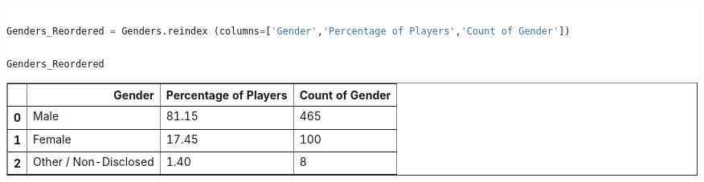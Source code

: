 ```python

Genders_Reordered = Genders.reindex (columns=['Gender','Percentage of Players','Count of Gender'])

Genders_Reordered
```




<div>
<style scoped>
    .dataframe tbody tr th:only-of-type {
        vertical-align: middle;
    }

    .dataframe tbody tr th {
        vertical-align: top;
    }

    .dataframe thead th {
        text-align: right;
    }
</style>
<table border="1" class="dataframe">
  <thead>
    <tr style="text-align: right;">
      <th></th>
      <th>Gender</th>
      <th>Percentage of Players</th>
      <th>Count of Gender</th>
    </tr>
  </thead>
  <tbody>
    <tr>
      <th>0</th>
      <td>Male</td>
      <td>81.15</td>
      <td>465</td>
    </tr>
    <tr>
      <th>1</th>
      <td>Female</td>
      <td>17.45</td>
      <td>100</td>
    </tr>
    <tr>
      <th>2</th>
      <td>Other / Non-Disclosed</td>
      <td>1.40</td>
      <td>8</td>
    </tr>
  </tbody>
</table>
</div>
